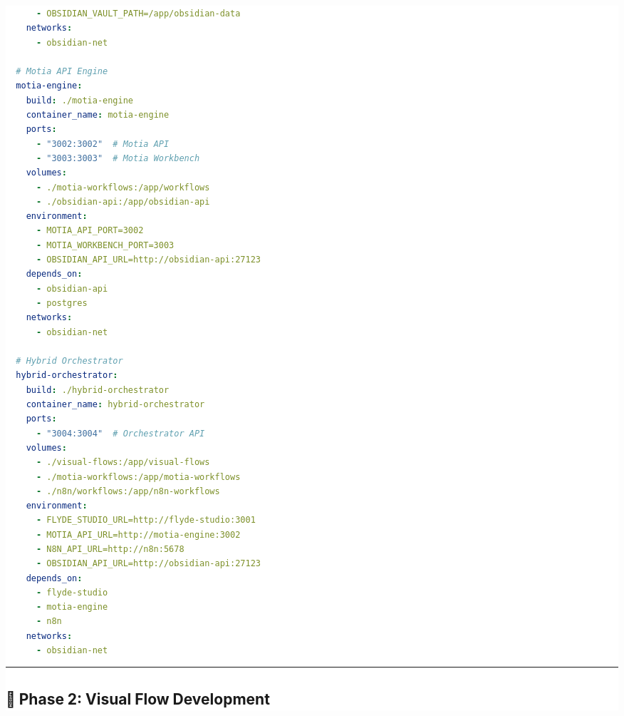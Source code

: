 ```yaml
      - OBSIDIAN_VAULT_PATH=/app/obsidian-data
    networks:
      - obsidian-net

  # Motia API Engine
  motia-engine:
    build: ./motia-engine
    container_name: motia-engine
    ports:
      - "3002:3002"  # Motia API
      - "3003:3003"  # Motia Workbench
    volumes:
      - ./motia-workflows:/app/workflows
      - ./obsidian-api:/app/obsidian-api
    environment:
      - MOTIA_API_PORT=3002
      - MOTIA_WORKBENCH_PORT=3003
      - OBSIDIAN_API_URL=http://obsidian-api:27123
    depends_on:
      - obsidian-api
      - postgres
    networks:
      - obsidian-net

  # Hybrid Orchestrator
  hybrid-orchestrator:
    build: ./hybrid-orchestrator
    container_name: hybrid-orchestrator
    ports:
      - "3004:3004"  # Orchestrator API
    volumes:
      - ./visual-flows:/app/visual-flows
      - ./motia-workflows:/app/motia-workflows
      - ./n8n/workflows:/app/n8n-workflows
    environment:
      - FLYDE_STUDIO_URL=http://flyde-studio:3001
      - MOTIA_API_URL=http://motia-engine:3002
      - N8N_API_URL=http://n8n:5678
      - OBSIDIAN_API_URL=http://obsidian-api:27123
    depends_on:
      - flyde-studio
      - motia-engine
      - n8n
    networks:
      - obsidian-net
```

---

## 🔄 Phase 2: Visual Flow Development
